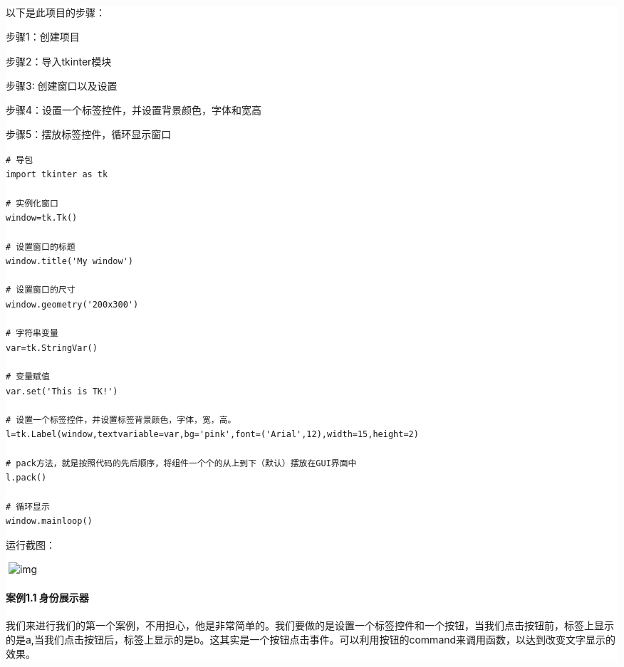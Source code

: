 以下是此项目的步骤：

步骤1：创建项目

步骤2：导入tkinter模块

步骤3: 创建窗口以及设置

步骤4：设置一个标签控件，并设置背景颜色，字体和宽高

步骤5：摆放标签控件，循环显示窗口





```
# 导包
import tkinter as tk

# 实例化窗口
window=tk.Tk()

# 设置窗口的标题
window.title('My window')

# 设置窗口的尺寸
window.geometry('200x300')

# 字符串变量
var=tk.StringVar()

# 变量赋值
var.set('This is TK!')

# 设置一个标签控件，并设置标签背景颜色，字体，宽，高。
l=tk.Label(window,textvariable=var,bg='pink',font=('Arial',12),width=15,height=2)

# pack方法，就是按照代码的先后顺序，将组件一个个的从上到下（默认）摆放在GUI界面中
l.pack() 

# 循环显示
window.mainloop()
```







运行截图：

​            ![img](https://qqadapt.qpic.cn/txdocpic/0/8915884acd2736a4fa4266e41365ef90/0?w=252&h=415)            



#### **案例1.1 身份展示器**

我们来进行我们的第一个案例，不用担心，他是非常简单的。我们要做的是设置一个标签控件和一个按钮，当我们点击按钮前，标签上显示的是a,当我们点击按钮后，标签上显示的是b。这其实是一个按钮点击事件。可以利用按钮的command来调用函数，以达到改变文字显示的效果。
